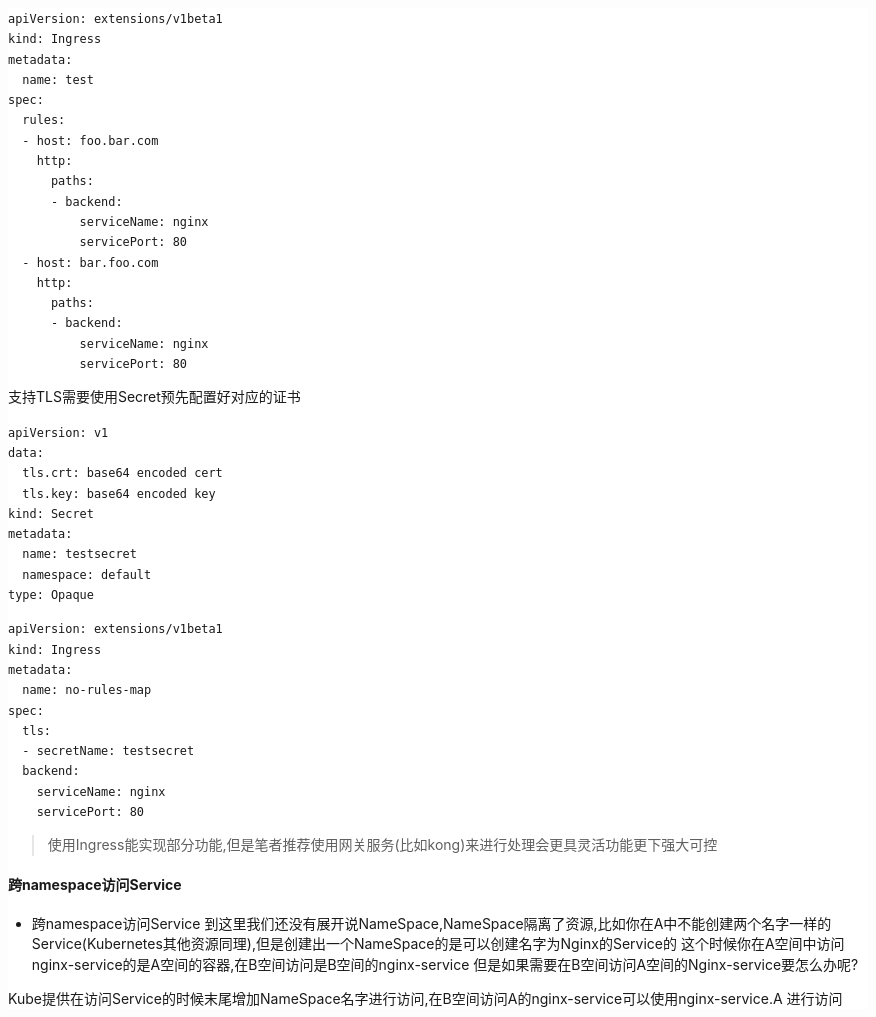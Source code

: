 ```
apiVersion: extensions/v1beta1
kind: Ingress
metadata:
  name: test
spec:
  rules:
  - host: foo.bar.com
    http:
      paths:
      - backend:
          serviceName: nginx
          servicePort: 80
  - host: bar.foo.com
    http:
      paths:
      - backend:
          serviceName: nginx
          servicePort: 80
```

支持TLS需要使用Secret预先配置好对应的证书
```
apiVersion: v1
data:
  tls.crt: base64 encoded cert
  tls.key: base64 encoded key
kind: Secret
metadata:
  name: testsecret
  namespace: default
type: Opaque
```

```
apiVersion: extensions/v1beta1
kind: Ingress
metadata:
  name: no-rules-map
spec:
  tls:
  - secretName: testsecret
  backend:
    serviceName: nginx
    servicePort: 80
```

> 使用Ingress能实现部分功能,但是笔者推荐使用网关服务(比如kong)来进行处理会更具灵活功能更下强大可控  

#### 跨namespace访问Service

- 跨namespace访问Service
到这里我们还没有展开说NameSpace,NameSpace隔离了资源,比如你在A中不能创建两个名字一样的Service(Kubernetes其他资源同理),但是创建出一个NameSpace的是可以创建名字为Nginx的Service的
这个时候你在A空间中访问nginx-service的是A空间的容器,在B空间访问是B空间的nginx-service
但是如果需要在B空间访问A空间的Nginx-service要怎么办呢?

Kube提供在访问Service的时候末尾增加NameSpace名字进行访问,在B空间访问A的nginx-service可以使用nginx-service.A 进行访问
